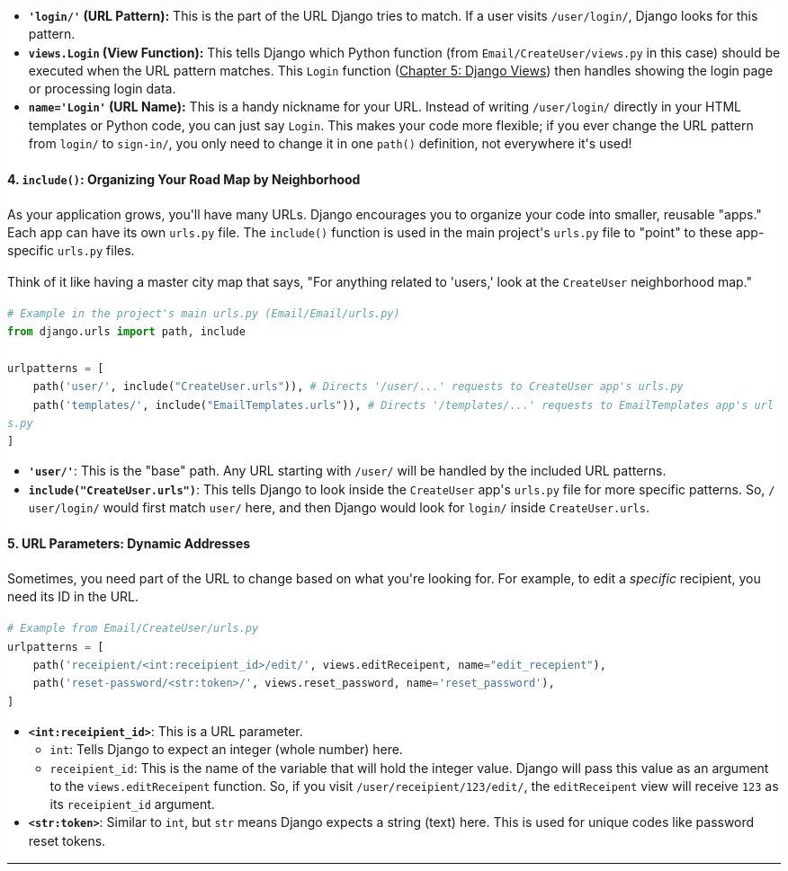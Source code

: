 *   **`'login/'` (URL Pattern):** This is the part of the URL Django tries to match. If a user visits `/user/login/`, Django looks for this pattern.
*   **`views.Login` (View Function):** This tells Django which Python function (from `Email/CreateUser/views.py` in this case) should be executed when the URL pattern matches. This `Login` function ([Chapter 5: Django Views](#chapter-5-django-views)) then handles showing the login page or processing login data.
*   **`name='Login'` (URL Name):** This is a handy nickname for your URL. Instead of writing `/user/login/` directly in your HTML templates or Python code, you can just say `Login`. This makes your code more flexible; if you ever change the URL pattern from `login/` to `sign-in/`, you only need to change it in one `path()` definition, not everywhere it's used!

#### 4. `include()`: Organizing Your Road Map by Neighborhood

As your application grows, you'll have many URLs. Django encourages you to organize your code into smaller, reusable "apps." Each app can have its own `urls.py` file. The `include()` function is used in the main project's `urls.py` file to "point" to these app-specific `urls.py` files.

Think of it like having a master city map that says, "For anything related to 'users,' look at the `CreateUser` neighborhood map."

```python
# Example in the project's main urls.py (Email/Email/urls.py)
from django.urls import path, include

urlpatterns = [
    path('user/', include("CreateUser.urls")), # Directs '/user/...' requests to CreateUser app's urls.py
    path('templates/', include("EmailTemplates.urls")), # Directs '/templates/...' requests to EmailTemplates app's urls.py
]
```
*   **`'user/'`**: This is the "base" path. Any URL starting with `/user/` will be handled by the included URL patterns.
*   **`include("CreateUser.urls")`**: This tells Django to look inside the `CreateUser` app's `urls.py` file for more specific patterns. So, `/user/login/` would first match `user/` here, and then Django would look for `login/` inside `CreateUser.urls`.

#### 5. URL Parameters: Dynamic Addresses

Sometimes, you need part of the URL to change based on what you're looking for. For example, to edit a *specific* recipient, you need its ID in the URL.

```python
# Example from Email/CreateUser/urls.py
urlpatterns = [
    path('receipient/<int:receipient_id>/edit/', views.editReceipent, name="edit_recepient"),
    path('reset-password/<str:token>/', views.reset_password, name='reset_password'),
]
```
*   **`<int:receipient_id>`**: This is a URL parameter.
    *   `int`: Tells Django to expect an integer (whole number) here.
    *   `receipient_id`: This is the name of the variable that will hold the integer value. Django will pass this value as an argument to the `views.editReceipent` function. So, if you visit `/user/receipient/123/edit/`, the `editReceipent` view will receive `123` as its `receipient_id` argument.
*   **`<str:token>`**: Similar to `int`, but `str` means Django expects a string (text) here. This is used for unique codes like password reset tokens.

---
